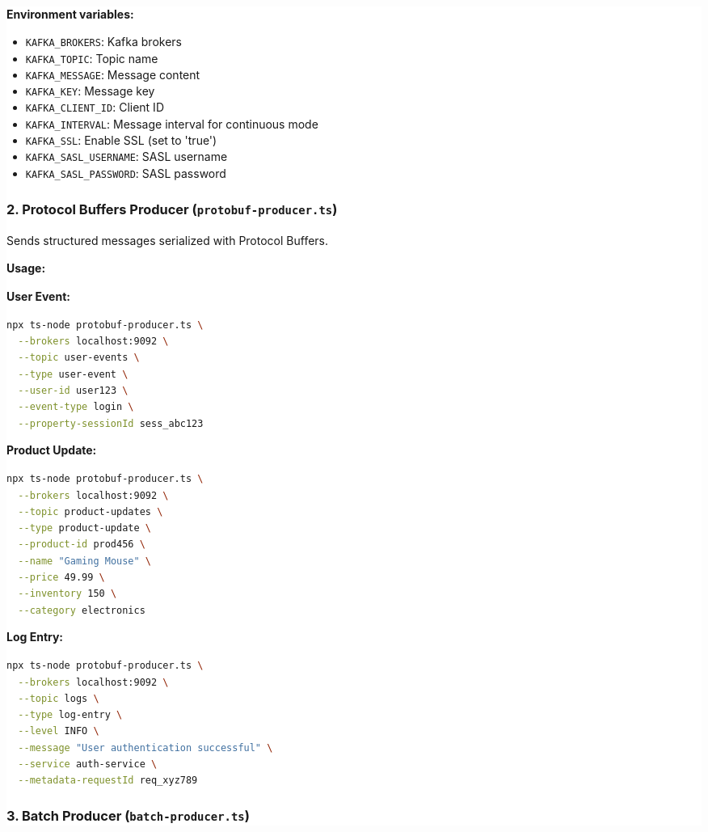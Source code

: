 **Environment variables:**
- `KAFKA_BROKERS`: Kafka brokers
- `KAFKA_TOPIC`: Topic name
- `KAFKA_MESSAGE`: Message content
- `KAFKA_KEY`: Message key
- `KAFKA_CLIENT_ID`: Client ID
- `KAFKA_INTERVAL`: Message interval for continuous mode
- `KAFKA_SSL`: Enable SSL (set to 'true')
- `KAFKA_SASL_USERNAME`: SASL username
- `KAFKA_SASL_PASSWORD`: SASL password

### 2. Protocol Buffers Producer (`protobuf-producer.ts`)

Sends structured messages serialized with Protocol Buffers.

**Usage:**

**User Event:**
```bash
npx ts-node protobuf-producer.ts \
  --brokers localhost:9092 \
  --topic user-events \
  --type user-event \
  --user-id user123 \
  --event-type login \
  --property-sessionId sess_abc123
```

**Product Update:**
```bash
npx ts-node protobuf-producer.ts \
  --brokers localhost:9092 \
  --topic product-updates \
  --type product-update \
  --product-id prod456 \
  --name "Gaming Mouse" \
  --price 49.99 \
  --inventory 150 \
  --category electronics
```

**Log Entry:**
```bash
npx ts-node protobuf-producer.ts \
  --brokers localhost:9092 \
  --topic logs \
  --type log-entry \
  --level INFO \
  --message "User authentication successful" \
  --service auth-service \
  --metadata-requestId req_xyz789
```

### 3. Batch Producer (`batch-producer.ts`)
